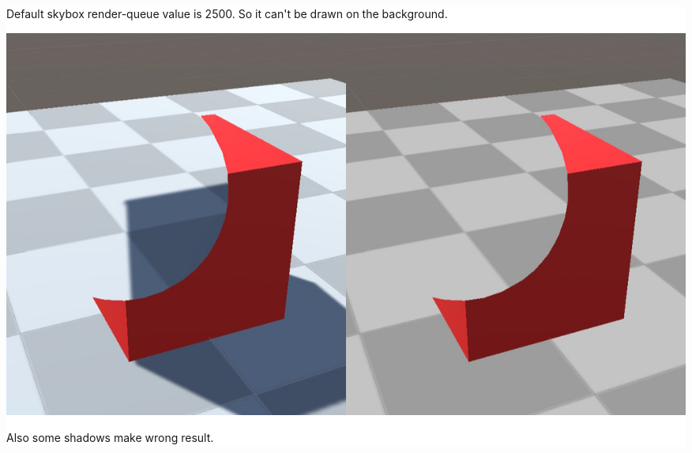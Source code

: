 Default skybox render-queue value is 2500. So it can't be drawn on the background.

<img src="https://github.com/XJINE/Unity_SubtractionShader/blob/main/Screenshot03.jpg" width="100%" height="auto" />

Also some shadows make wrong result.